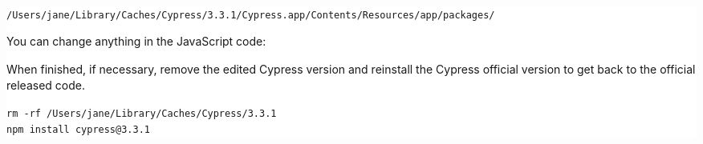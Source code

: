 ```text
/Users/jane/Library/Caches/Cypress/3.3.1/Cypress.app/Contents/Resources/app/packages/
```

You can change anything in the JavaScript code:

<DocsImage src="/img/guides/troubleshooting/source-code.png" alt="Source code of Cypress in a text editor" ></DocsImage>

When finished, if necessary, remove the edited Cypress version and reinstall the
Cypress official version to get back to the official released code.

```shell
rm -rf /Users/jane/Library/Caches/Cypress/3.3.1
npm install cypress@3.3.1
```
